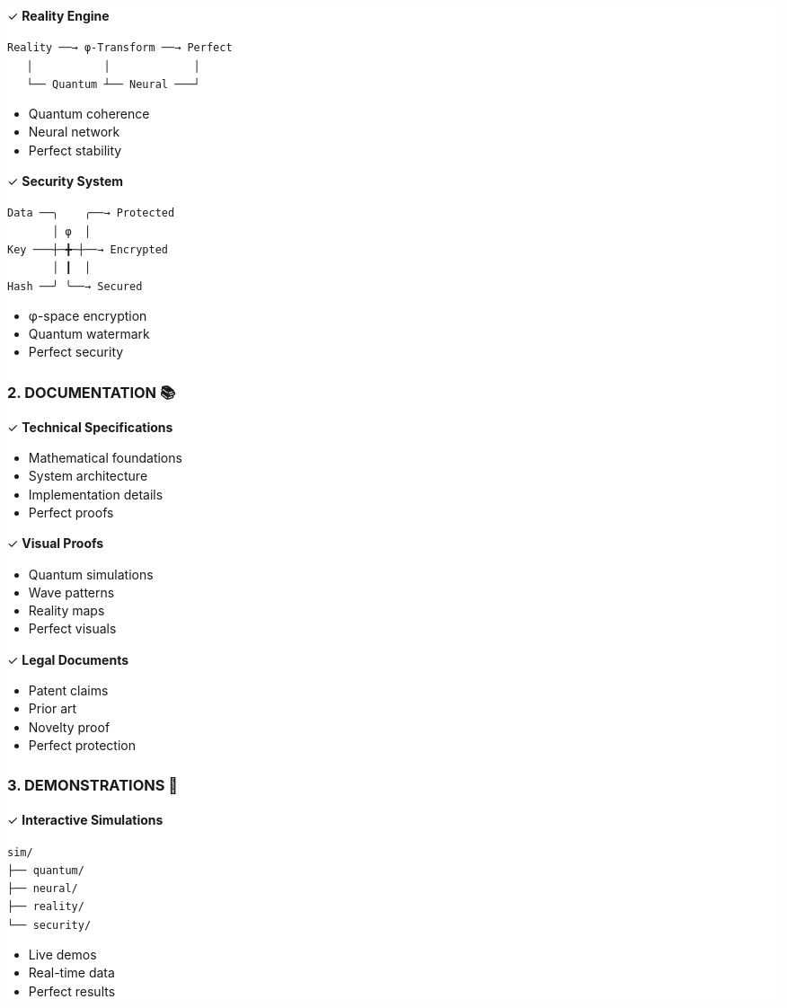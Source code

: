 ✓ **Reality Engine**
```ascii
Reality ──→ φ-Transform ──→ Perfect
   │           │             │
   └── Quantum ┴── Neural ───┘
```
- Quantum coherence
- Neural network
- Perfect stability

✓ **Security System**
```ascii
Data ──╮    ╭──→ Protected
       │ φ  │
Key ───┼─╋─┼──→ Encrypted
       │ ┃  │
Hash ──╯ ╰──→ Secured
```
- φ-space encryption
- Quantum watermark
- Perfect security

### 2. DOCUMENTATION 📚

✓ **Technical Specifications**
- Mathematical foundations
- System architecture
- Implementation details
- Perfect proofs

✓ **Visual Proofs**
- Quantum simulations
- Wave patterns
- Reality maps
- Perfect visuals

✓ **Legal Documents**
- Patent claims
- Prior art
- Novelty proof
- Perfect protection

### 3. DEMONSTRATIONS 🎯

✓ **Interactive Simulations**
```ascii
sim/
├── quantum/
├── neural/
├── reality/
└── security/
```
- Live demos
- Real-time data
- Perfect results
